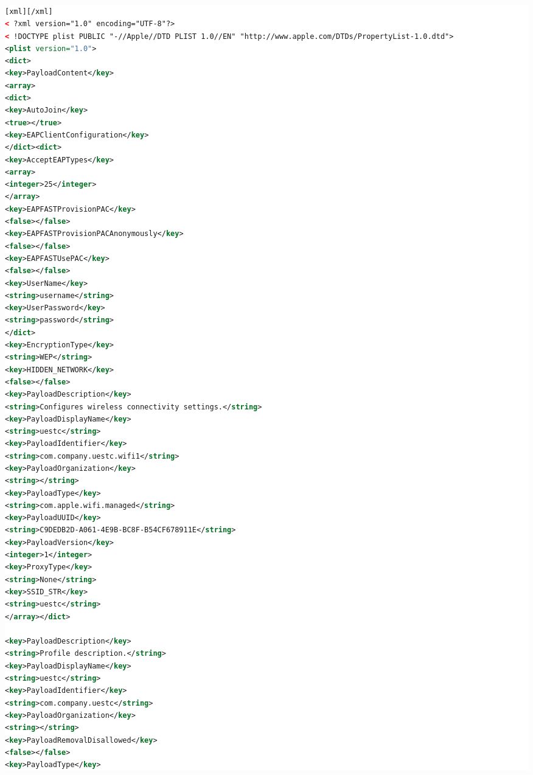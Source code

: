 ```xml
[xml][/xml]
< ?xml version="1.0" encoding="UTF-8"?>
< !DOCTYPE plist PUBLIC "-//Apple//DTD PLIST 1.0//EN" "http://www.apple.com/DTDs/PropertyList-1.0.dtd">
<plist version="1.0">
<dict>
<key>PayloadContent</key>
<array>
<dict>
<key>AutoJoin</key>
<true></true>
<key>EAPClientConfiguration</key>
</dict><dict>
<key>AcceptEAPTypes</key>
<array>
<integer>25</integer>
</array>
<key>EAPFASTProvisionPAC</key>
<false></false>
<key>EAPFASTProvisionPACAnonymously</key>
<false></false>
<key>EAPFASTUsePAC</key>
<false></false>
<key>UserName</key>
<string>username</string>
<key>UserPassword</key>
<string>password</string>
</dict>
<key>EncryptionType</key>
<string>WEP</string>
<key>HIDDEN_NETWORK</key>
<false></false>
<key>PayloadDescription</key>
<string>Configures wireless connectivity settings.</string>
<key>PayloadDisplayName</key>
<string>uestc</string>
<key>PayloadIdentifier</key>
<string>com.company.uestc.wifi1</string>
<key>PayloadOrganization</key>
<string></string>
<key>PayloadType</key>
<string>com.apple.wifi.managed</string>
<key>PayloadUUID</key>
<string>C9DEDB2D-A061-4E9B-BC8F-B54CF678911E</string>
<key>PayloadVersion</key>
<integer>1</integer>
<key>ProxyType</key>
<string>None</string>
<key>SSID_STR</key>
<string>uestc</string>
</array></dict>

<key>PayloadDescription</key>
<string>Profile description.</string>
<key>PayloadDisplayName</key>
<string>uestc</string>
<key>PayloadIdentifier</key>
<string>com.company.uestc</string>
<key>PayloadOrganization</key>
<string></string>
<key>PayloadRemovalDisallowed</key>
<false></false>
<key>PayloadType</key>
```